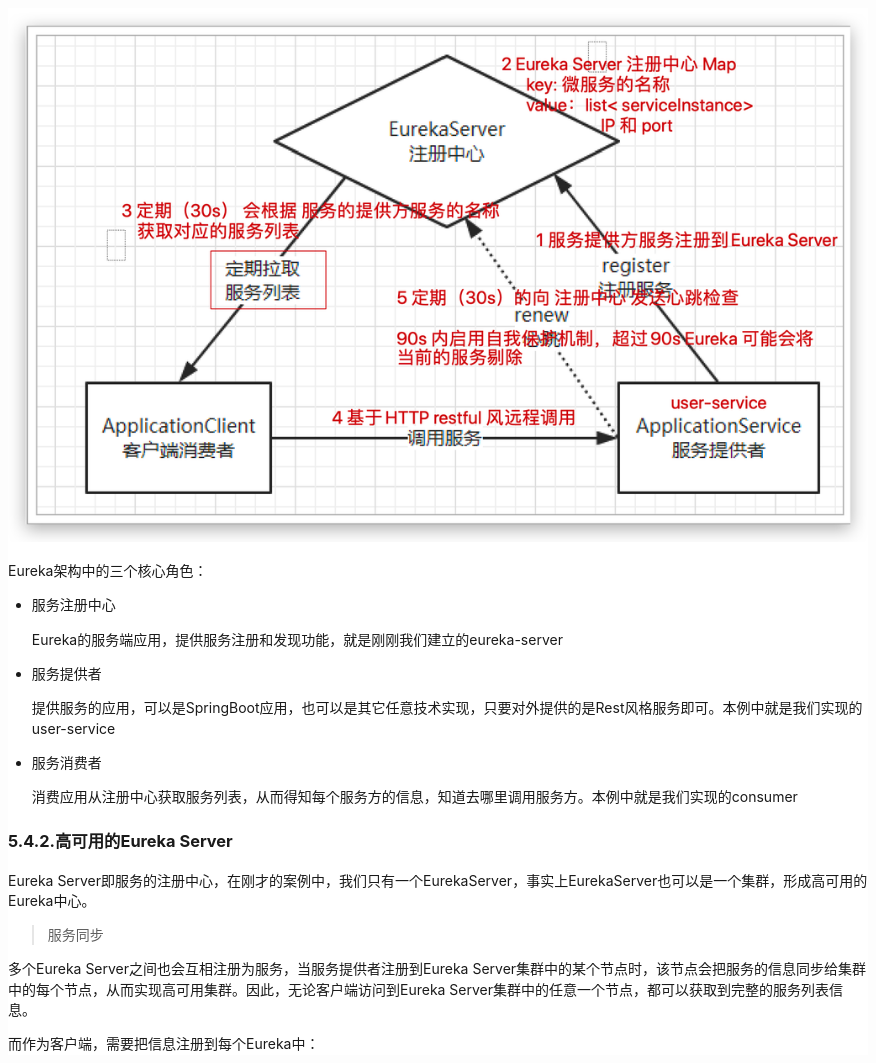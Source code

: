 ![image-20201102222919267](assets/image-20201102222919267.png)

Eureka架构中的三个核心角色：

- 服务注册中心

  Eureka的服务端应用，提供服务注册和发现功能，就是刚刚我们建立的eureka-server

- 服务提供者

  提供服务的应用，可以是SpringBoot应用，也可以是其它任意技术实现，只要对外提供的是Rest风格服务即可。本例中就是我们实现的user-service

- 服务消费者

  消费应用从注册中心获取服务列表，从而得知每个服务方的信息，知道去哪里调用服务方。本例中就是我们实现的consumer

### 5.4.2.高可用的Eureka Server

Eureka Server即服务的注册中心，在刚才的案例中，我们只有一个EurekaServer，事实上EurekaServer也可以是一个集群，形成高可用的Eureka中心。

> 服务同步

多个Eureka Server之间也会互相注册为服务，当服务提供者注册到Eureka Server集群中的某个节点时，该节点会把服务的信息同步给集群中的每个节点，从而实现高可用集群。因此，无论客户端访问到Eureka Server集群中的任意一个节点，都可以获取到完整的服务列表信息。

而作为客户端，需要把信息注册到每个Eureka中：
